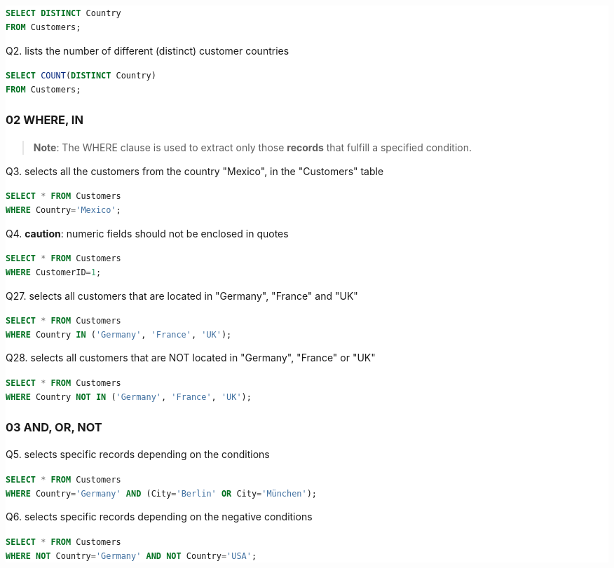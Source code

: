 ```sql
SELECT DISTINCT Country
FROM Customers;
```

Q2. lists the number of different (distinct) customer countries

```sql
SELECT COUNT(DISTINCT Country)
FROM Customers;
```


### 02 WHERE, IN

> **Note**: The WHERE clause is used to extract only those **records** that fulfill a specified condition.

Q3. selects all the customers from the country "Mexico", in the "Customers" table

```sql
SELECT * FROM Customers
WHERE Country='Mexico';
```

Q4. **caution**: numeric fields should not be enclosed in quotes

```sql
SELECT * FROM Customers
WHERE CustomerID=1;
```

Q27. selects all customers that are located in "Germany", "France" and "UK"

```sql
SELECT * FROM Customers
WHERE Country IN ('Germany', 'France', 'UK');
```

Q28. selects all customers that are NOT located in "Germany", "France" or "UK"

```sql
SELECT * FROM Customers
WHERE Country NOT IN ('Germany', 'France', 'UK');
```

### 03 AND, OR, NOT

Q5. selects specific records depending on the conditions

```sql
SELECT * FROM Customers
WHERE Country='Germany' AND (City='Berlin' OR City='München');
```

Q6. selects specific records depending on the negative conditions

```sql
SELECT * FROM Customers
WHERE NOT Country='Germany' AND NOT Country='USA';
```
